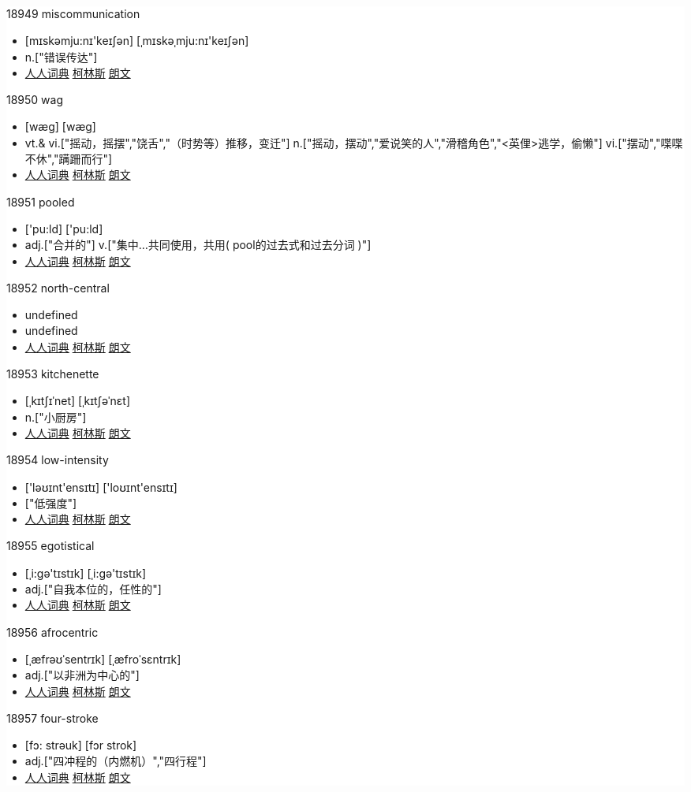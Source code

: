 18949 miscommunication 
- [mɪskəmju:nɪ'keɪʃən]  [ˌmɪskəˌmju:nɪ'keɪʃən] 
- n.["错误传达"]   
- [人人词典](https://www.91dict.com/words?w=miscommunication) [柯林斯](https://www.collinsdictionary.com/zh/dictionary/english/miscommunication) [朗文](https://www.ldoceonline.com/dictionary/miscommunication) 

18950 wag 
- [wæg]  [wæɡ] 
- vt.& vi.["摇动，摇摆","饶舌","（时势等）推移，变迁"]  n.["摇动，摆动","爱说笑的人","滑稽角色","<英俚>逃学，偷懒"]  vi.["摆动","喋喋不休","蹒跚而行"]   
- [人人词典](https://www.91dict.com/words?w=wag) [柯林斯](https://www.collinsdictionary.com/zh/dictionary/english/wag) [朗文](https://www.ldoceonline.com/dictionary/wag) 

18951 pooled 
- ['pu:ld]  ['pu:ld] 
- adj.["合并的"]  v.["集中…共同使用，共用( pool的过去式和过去分词 )"]   
- [人人词典](https://www.91dict.com/words?w=pooled) [柯林斯](https://www.collinsdictionary.com/zh/dictionary/english/pooled) [朗文](https://www.ldoceonline.com/dictionary/pooled) 

18952 north-central 
- undefined 
- undefined 
- [人人词典](https://www.91dict.com/words?w=north-central) [柯林斯](https://www.collinsdictionary.com/zh/dictionary/english/north-central) [朗文](https://www.ldoceonline.com/dictionary/north-central) 

18953 kitchenette 
- [ˌkɪtʃɪˈnet]  [ˌkɪtʃəˈnɛt] 
- n.["小厨房"]   
- [人人词典](https://www.91dict.com/words?w=kitchenette) [柯林斯](https://www.collinsdictionary.com/zh/dictionary/english/kitchenette) [朗文](https://www.ldoceonline.com/dictionary/kitchenette) 

18954 low-intensity 
- ['ləʊɪnt'ensɪtɪ]  ['loʊɪnt'ensɪtɪ] 
- ["低强度"]   
- [人人词典](https://www.91dict.com/words?w=low-intensity) [柯林斯](https://www.collinsdictionary.com/zh/dictionary/english/low-intensity) [朗文](https://www.ldoceonline.com/dictionary/low-intensity) 

18955 egotistical 
- [ˌi:ɡə'tɪstɪk]  [ˌi:ɡə'tɪstɪk] 
- adj.["自我本位的，任性的"]   
- [人人词典](https://www.91dict.com/words?w=egotistical) [柯林斯](https://www.collinsdictionary.com/zh/dictionary/english/egotistical) [朗文](https://www.ldoceonline.com/dictionary/egotistical) 

18956 afrocentric 
- [ˌæfrəʊˈsentrɪk]  [ˌæfroˈsɛntrɪk] 
- adj.["以非洲为中心的"]   
- [人人词典](https://www.91dict.com/words?w=afrocentric) [柯林斯](https://www.collinsdictionary.com/zh/dictionary/english/afrocentric) [朗文](https://www.ldoceonline.com/dictionary/afrocentric) 

18957 four-stroke 
- [fɔ: strəuk]  [fɔr strok] 
- adj.["四冲程的（内燃机）","四行程"]   
- [人人词典](https://www.91dict.com/words?w=four-stroke) [柯林斯](https://www.collinsdictionary.com/zh/dictionary/english/four-stroke) [朗文](https://www.ldoceonline.com/dictionary/four-stroke) 
